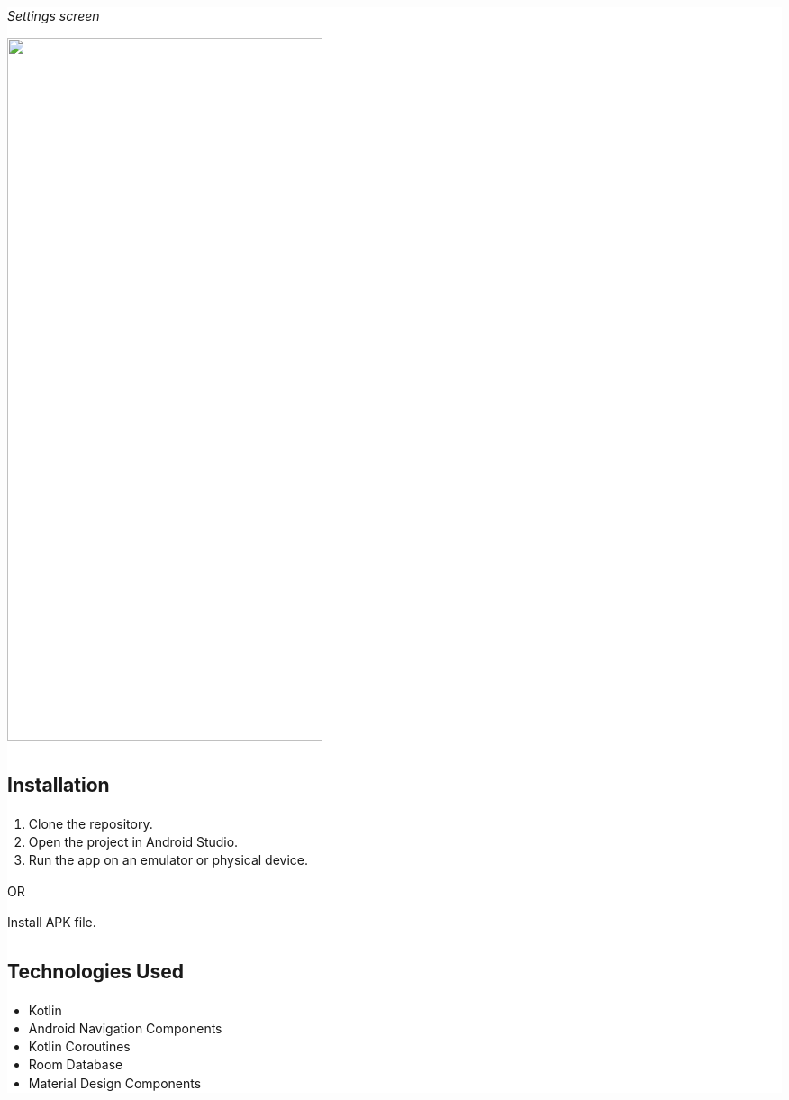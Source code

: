
*Settings screen*

<img src="https://github.com/happyDevelp/myQuiz/blob/master/app/src/androidTest/Readme_screenshots/settings_animal.jpg" width="350" height="780">





## Installation

1. Clone the repository.
2. Open the project in Android Studio.
3. Run the app on an emulator or physical device.

OR 

  Install APK file.

   

## Technologies Used

- Kotlin
- Android Navigation Components
- Kotlin Coroutines
- Room Database
- Material Design Components



